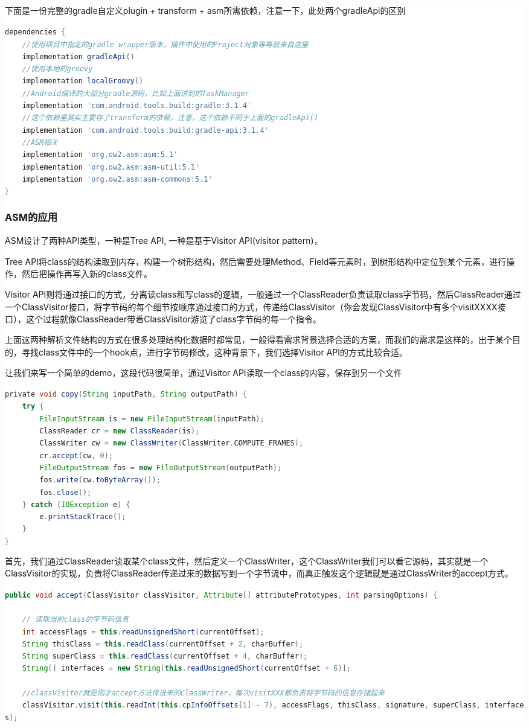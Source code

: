 下面是一份完整的gradle自定义plugin + transform + asm所需依赖，注意一下，此处两个gradleApi的区别

```groovy
dependencies {
    //使用项目中指定的gradle wrapper版本，插件中使用的Project对象等等就来自这里
    implementation gradleApi()     
    //使用本地的groovy
    implementation localGroovy()   
    //Android编译的大部分gradle源码，比如上面讲到的TaskManager
    implementation 'com.android.tools.build:gradle:3.1.4'    
    //这个依赖里其实主要存了transform的依赖，注意，这个依赖不同于上面的gradleApi()
    implementation 'com.android.tools.build:gradle-api:3.1.4'   
    //ASM相关
    implementation 'org.ow2.asm:asm:5.1'                        
    implementation 'org.ow2.asm:asm-util:5.1'                    
    implementation 'org.ow2.asm:asm-commons:5.1'   
}
```

### ASM的应用

ASM设计了两种API类型，一种是Tree API, 一种是基于Visitor API(visitor pattern)，

Tree API将class的结构读取到内存，构建一个树形结构，然后需要处理Method、Field等元素时，到树形结构中定位到某个元素，进行操作，然后把操作再写入新的class文件。

Visitor API则将通过接口的方式，分离读class和写class的逻辑，一般通过一个ClassReader负责读取class字节码，然后ClassReader通过一个ClassVisitor接口，将字节码的每个细节按顺序通过接口的方式，传递给ClassVisitor（你会发现ClassVisitor中有多个visitXXXX接口），这个过程就像ClassReader带着ClassVisitor游览了class字节码的每一个指令。

上面这两种解析文件结构的方式在很多处理结构化数据时都常见，一般得看需求背景选择合适的方案，而我们的需求是这样的，出于某个目的，寻找class文件中的一个hook点，进行字节码修改，这种背景下，我们选择Visitor API的方式比较合适。

让我们来写一个简单的demo，这段代码很简单，通过Visitor API读取一个class的内容，保存到另一个文件

```groovy
private void copy(String inputPath, String outputPath) {
    try {
        FileInputStream is = new FileInputStream(inputPath);
        ClassReader cr = new ClassReader(is);
        ClassWriter cw = new ClassWriter(ClassWriter.COMPUTE_FRAMES);
        cr.accept(cw, 0);
        FileOutputStream fos = new FileOutputStream(outputPath);
        fos.write(cw.toByteArray());
        fos.close();
    } catch (IOException e) {
        e.printStackTrace();
    }
}
```

首先，我们通过ClassReader读取某个class文件，然后定义一个ClassWriter，这个ClassWriter我们可以看它源码，其实就是一个ClassVisitor的实现，负责将ClassReader传递过来的数据写到一个字节流中，而真正触发这个逻辑就是通过ClassWriter的accept方式。

```java
public void accept(ClassVisitor classVisitor, Attribute[] attributePrototypes, int parsingOptions) {

    // 读取当前class的字节码信息
    int accessFlags = this.readUnsignedShort(currentOffset);
    String thisClass = this.readClass(currentOffset + 2, charBuffer);
    String superClass = this.readClass(currentOffset + 4, charBuffer);
    String[] interfaces = new String[this.readUnsignedShort(currentOffset + 6)];
    
  	//classVisitor就是刚才accept方法传进来的ClassWriter，每次visitXXX都负责将字节码的信息存储起来
    classVisitor.visit(this.readInt(this.cpInfoOffsets[1] - 7), accessFlags, thisClass, signature, superClass, interfaces);


```